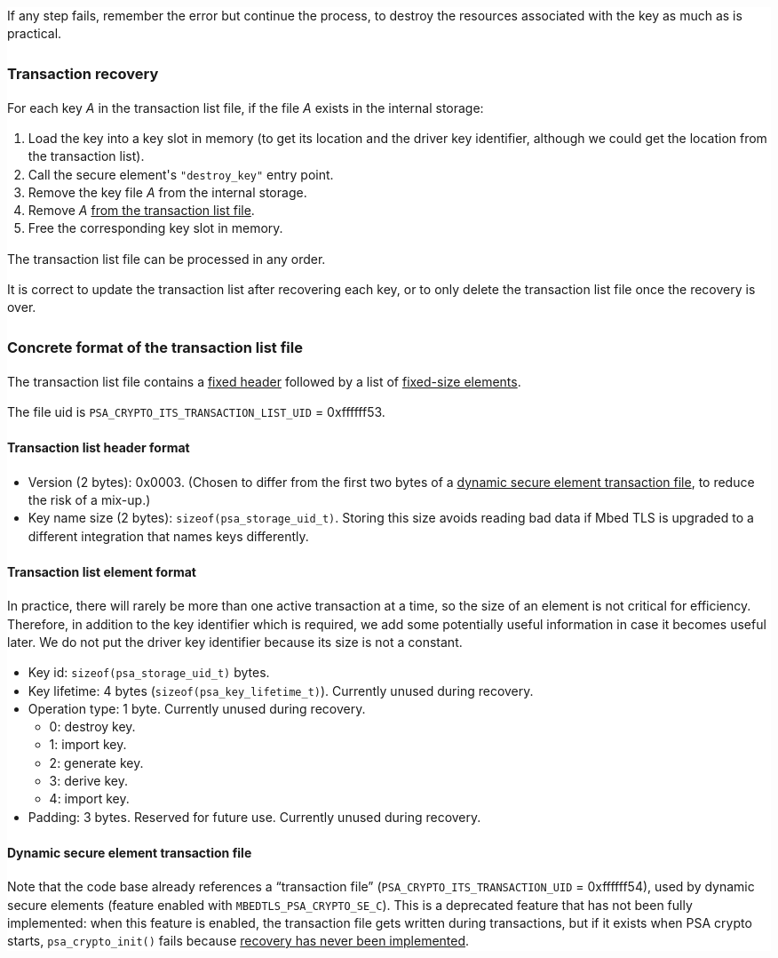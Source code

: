If any step fails, remember the error but continue the process, to destroy the resources associated with the key as much as is practical.

### Transaction recovery

For each key _A_ in the transaction list file, if the file _A_ exists in the internal storage:

1. Load the key into a key slot in memory (to get its location and the driver key identifier, although we could get the location from the transaction list).
2. Call the secure element's `"destroy_key"` entry point.
3. Remove the key file _A_ from the internal storage.
4. Remove _A_ [from the transaction list file](#transaction-list-file-manipulation).
5. Free the corresponding key slot in memory.

The transaction list file can be processed in any order.

It is correct to update the transaction list after recovering each key, or to only delete the transaction list file once the recovery is over.

### Concrete format of the transaction list file

The transaction list file contains a [fixed header](#transaction-list-header-format) followed by a list of [fixed-size elements](#transaction-list-element-format).

The file uid is `PSA_CRYPTO_ITS_TRANSACTION_LIST_UID` = 0xffffff53.

#### Transaction list header format

* Version (2 bytes): 0x0003. (Chosen to differ from the first two bytes of a [dynamic secure element transaction file](#dynamic-secure-element-transaction-file), to reduce the risk of a mix-up.)
* Key name size (2 bytes): `sizeof(psa_storage_uid_t)`. Storing this size avoids reading bad data if Mbed TLS is upgraded to a different integration that names keys differently.

#### Transaction list element format

In practice, there will rarely be more than one active transaction at a time, so the size of an element is not critical for efficiency. Therefore, in addition to the key identifier which is required, we add some potentially useful information in case it becomes useful later. We do not put the driver key identifier because its size is not a constant.

* Key id: `sizeof(psa_storage_uid_t)` bytes.
* Key lifetime: 4 bytes (`sizeof(psa_key_lifetime_t)`). Currently unused during recovery.
* Operation type: 1 byte. Currently unused during recovery.
    * 0: destroy key.
    * 1: import key.
    * 2: generate key.
    * 3: derive key.
    * 4: import key.
* Padding: 3 bytes. Reserved for future use. Currently unused during recovery.

#### Dynamic secure element transaction file

Note that the code base already references a “transaction file” (`PSA_CRYPTO_ITS_TRANSACTION_UID` = 0xffffff54), used by dynamic secure elements (feature enabled with `MBEDTLS_PSA_CRYPTO_SE_C`). This is a deprecated feature that has not been fully implemented: when this feature is enabled, the transaction file gets written during transactions, but if it exists when PSA crypto starts, `psa_crypto_init()` fails because [recovery has never been implemented](https://github.com/ARMmbed/mbed-crypto/issues/218).
